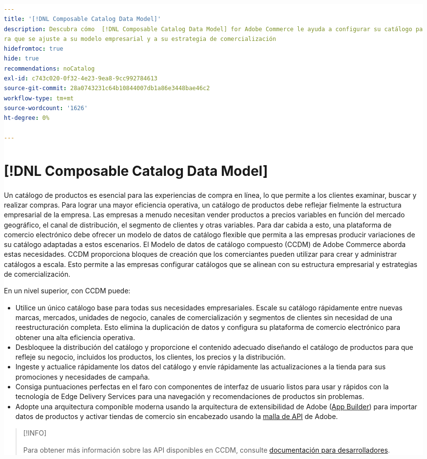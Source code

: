 ```yaml
---
title: '[!DNL Composable Catalog Data Model]'
description: Descubra cómo  [!DNL Composable Catalog Data Model] for Adobe Commerce le ayuda a configurar su catálogo para que se ajuste a su modelo empresarial y a su estrategia de comercialización
hidefromtoc: true
hide: true
recommendations: noCatalog
exl-id: c743c020-0f32-4e23-9ea8-9cc992784613
source-git-commit: 28a0743231c64b10844007db1a86e3448bae46c2
workflow-type: tm+mt
source-wordcount: '1626'
ht-degree: 0%

---
```


# [!DNL Composable Catalog Data Model]

Un catálogo de productos es esencial para las experiencias de compra en línea, lo que permite a los clientes examinar, buscar y realizar compras. Para lograr una mayor eficiencia operativa, un catálogo de productos debe reflejar fielmente la estructura empresarial de la empresa. Las empresas a menudo necesitan vender productos a precios variables en función del mercado geográfico, el canal de distribución, el segmento de clientes y otras variables. Para dar cabida a esto, una plataforma de comercio electrónico debe ofrecer un modelo de datos de catálogo flexible que permita a las empresas producir variaciones de su catálogo adaptadas a estos escenarios. El Modelo de datos de catálogo compuesto (CCDM) de Adobe Commerce aborda estas necesidades. CCDM proporciona bloques de creación que los comerciantes pueden utilizar para crear y administrar catálogos a escala. Esto permite a las empresas configurar catálogos que se alinean con su estructura empresarial y estrategias de comercialización.

En un nivel superior, con CCDM puede:

- Utilice un único catálogo base para todas sus necesidades empresariales. Escale su catálogo rápidamente entre nuevas marcas, mercados, unidades de negocio, canales de comercialización y segmentos de clientes sin necesidad de una reestructuración completa. Esto elimina la duplicación de datos y configura su plataforma de comercio electrónico para obtener una alta eficiencia operativa.
- Desbloquee la distribución del catálogo y proporcione el contenido adecuado diseñando el catálogo de productos para que refleje su negocio, incluidos los productos, los clientes, los precios y la distribución.
- Ingeste y actualice rápidamente los datos del catálogo y envíe rápidamente las actualizaciones a la tienda para sus promociones y necesidades de campaña.
- Consiga puntuaciones perfectas en el faro con componentes de interfaz de usuario listos para usar y rápidos con la tecnología de Edge Delivery Services para una navegación y recomendaciones de productos sin problemas.
- Adopte una arquitectura componible moderna usando la arquitectura de extensibilidad de Adobe ([App Builder](https://experienceleague.adobe.com/en/playlists/commerce-get-started-app-builder-development)) para importar datos de productos y activar tiendas de comercio sin encabezado usando la [malla de API](https://experienceleague.adobe.com/en/playlists/commerce-get-started-app-builder-and-api-mesh) de Adobe.

>[!INFO]
>
>Para obtener más información sobre las API disponibles en CCDM, consulte [documentación para desarrolladores](https://developer-stage.adobe.com/commerce/services/composable-catalog).
